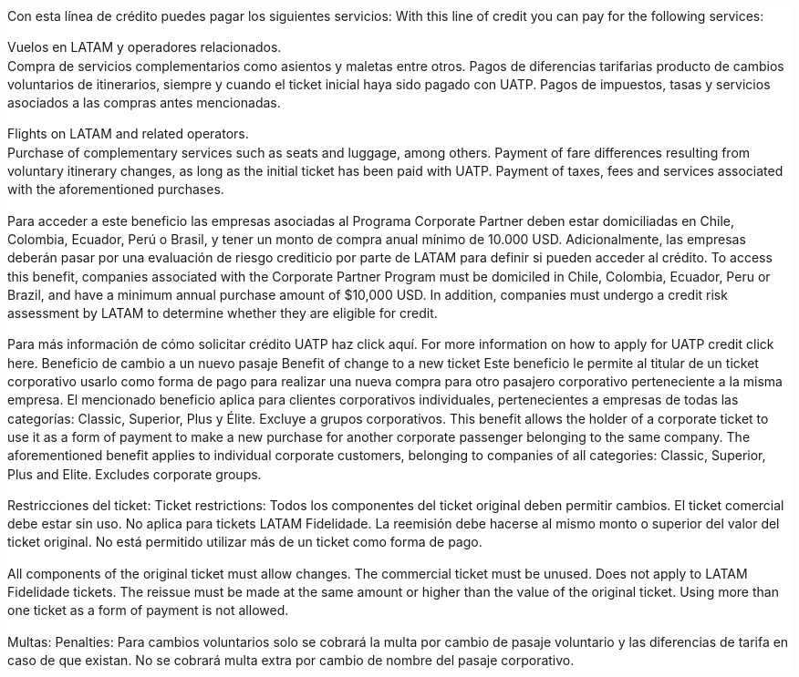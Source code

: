 Con esta línea de crédito puedes pagar los siguientes servicios:
With this line of credit you can pay for the following services:

Vuelos en LATAM y operadores relacionados.  
Compra de servicios complementarios como asientos y maletas entre otros.
Pagos de diferencias tarifarias producto de cambios voluntarios de itinerarios, siempre y cuando el ticket inicial haya sido pagado con UATP.
Pagos de impuestos, tasas y servicios asociados a las compras antes mencionadas.

Flights on LATAM and related operators.  
Purchase of complementary services such as seats and luggage, among others.
Payment of fare differences resulting from voluntary itinerary changes, as long as the initial ticket has been paid with UATP.
Payment of taxes, fees and services associated with the aforementioned purchases.

Para acceder a este beneficio las empresas asociadas al Programa Corporate Partner deben estar domiciliadas en Chile, Colombia, Ecuador, Perú o Brasil, y tener un monto de compra anual mínimo de 10.000 USD. Adicionalmente, las empresas deberán pasar por una evaluación de riesgo crediticio por parte de LATAM para definir si pueden acceder al crédito.
To access this benefit, companies associated with the Corporate Partner Program must be domiciled in Chile, Colombia, Ecuador, Peru or Brazil, and have a minimum annual purchase amount of $10,000 USD. In addition, companies must undergo a credit risk assessment by LATAM to determine whether they are eligible for credit.

Para más información de cómo solicitar crédito UATP haz click aquí.
For more information on how to apply for UATP credit click here.
Beneficio de cambio a un nuevo pasaje
Benefit of change to a new ticket
Este beneficio le permite al titular de un ticket corporativo usarlo como forma de pago para realizar una nueva compra para otro pasajero corporativo perteneciente a la misma empresa. El mencionado beneficio aplica para clientes corporativos individuales, pertenecientes a empresas de todas las categorías: Classic, Superior, Plus y Élite. Excluye a grupos corporativos.
This benefit allows the holder of a corporate ticket to use it as a form of payment to make a new purchase for another corporate passenger belonging to the same company. The aforementioned benefit applies to individual corporate customers, belonging to companies of all categories: Classic, Superior, Plus and Elite. Excludes corporate groups.

Restricciones del ticket:
Ticket restrictions:
Todos los componentes del ticket original deben permitir cambios.
El ticket comercial debe estar sin uso.
No aplica para tickets LATAM Fidelidade.
La reemisión debe hacerse al mismo monto o superior del valor del ticket original.
No está permitido utilizar más de un ticket como forma de pago.

All components of the original ticket must allow changes.
The commercial ticket must be unused.
Does not apply to LATAM Fidelidade tickets.
The reissue must be made at the same amount or higher than the value of the original ticket.
Using more than one ticket as a form of payment is not allowed.

Multas:
Penalties:
Para cambios voluntarios solo se cobrará la multa por cambio de pasaje voluntario y las diferencias de tarifa en caso de que existan.
No se cobrará multa extra por cambio de nombre del pasaje corporativo.
